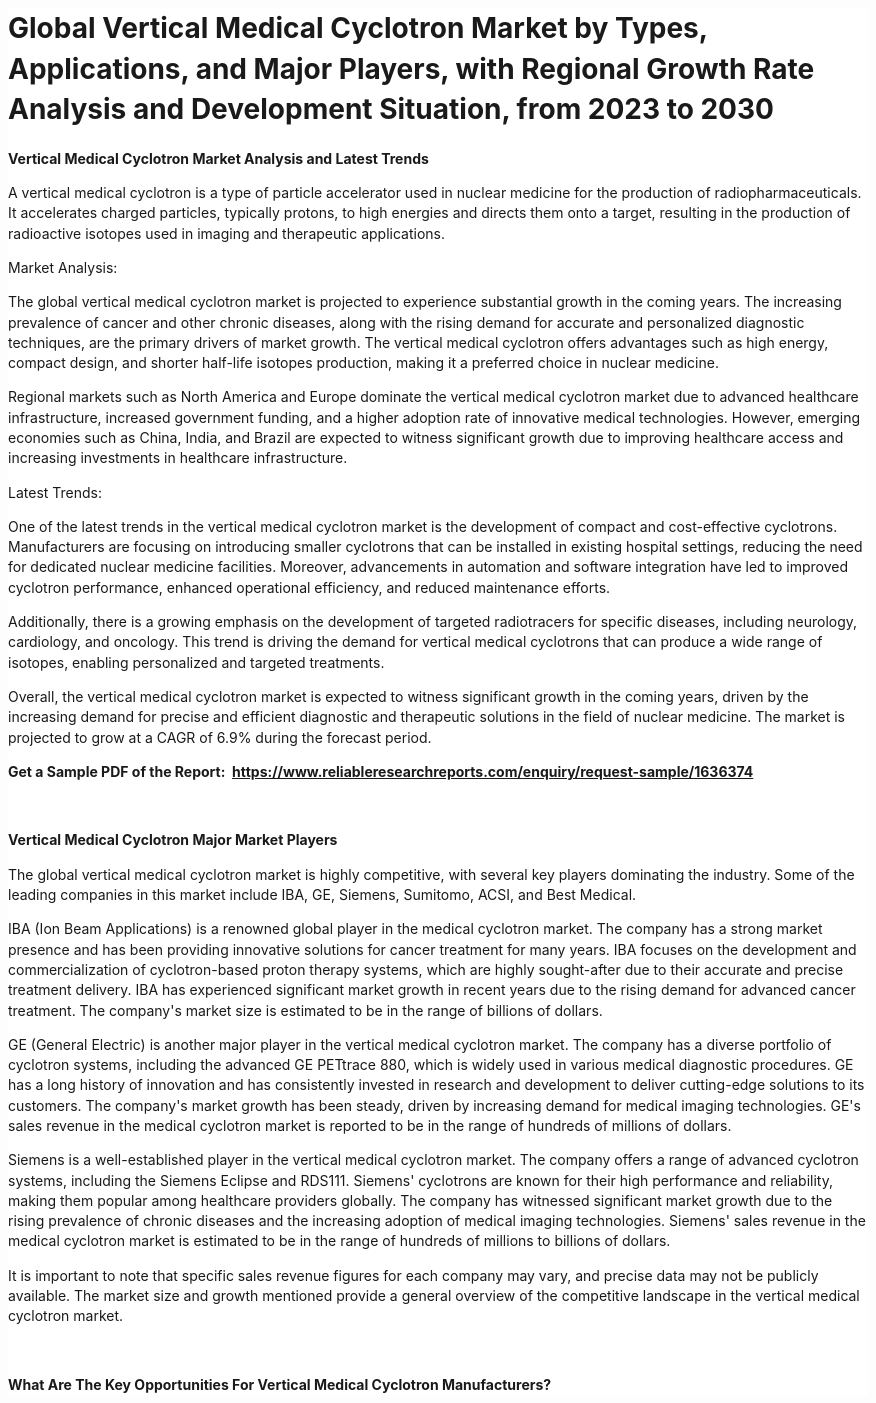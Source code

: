 <p><h1>Global Vertical Medical Cyclotron Market by Types, Applications, and Major Players, with Regional Growth Rate Analysis and Development Situation, from 2023 to 2030</h1></p><p><strong>Vertical Medical Cyclotron Market Analysis and Latest Trends</strong></p>
<p><p>A vertical medical cyclotron is a type of particle accelerator used in nuclear medicine for the production of radiopharmaceuticals. It accelerates charged particles, typically protons, to high energies and directs them onto a target, resulting in the production of radioactive isotopes used in imaging and therapeutic applications.</p><p>Market Analysis:</p><p>The global vertical medical cyclotron market is projected to experience substantial growth in the coming years. The increasing prevalence of cancer and other chronic diseases, along with the rising demand for accurate and personalized diagnostic techniques, are the primary drivers of market growth. The vertical medical cyclotron offers advantages such as high energy, compact design, and shorter half-life isotopes production, making it a preferred choice in nuclear medicine.</p><p>Regional markets such as North America and Europe dominate the vertical medical cyclotron market due to advanced healthcare infrastructure, increased government funding, and a higher adoption rate of innovative medical technologies. However, emerging economies such as China, India, and Brazil are expected to witness significant growth due to improving healthcare access and increasing investments in healthcare infrastructure.</p><p>Latest Trends:</p><p>One of the latest trends in the vertical medical cyclotron market is the development of compact and cost-effective cyclotrons. Manufacturers are focusing on introducing smaller cyclotrons that can be installed in existing hospital settings, reducing the need for dedicated nuclear medicine facilities. Moreover, advancements in automation and software integration have led to improved cyclotron performance, enhanced operational efficiency, and reduced maintenance efforts.</p><p>Additionally, there is a growing emphasis on the development of targeted radiotracers for specific diseases, including neurology, cardiology, and oncology. This trend is driving the demand for vertical medical cyclotrons that can produce a wide range of isotopes, enabling personalized and targeted treatments.</p><p>Overall, the vertical medical cyclotron market is expected to witness significant growth in the coming years, driven by the increasing demand for precise and efficient diagnostic and therapeutic solutions in the field of nuclear medicine. The market is projected to grow at a CAGR of 6.9% during the forecast period.</p></p>
<p><strong>Get a Sample PDF of the Report:&nbsp; <a href="https://www.reliableresearchreports.com/enquiry/request-sample/1636374">https://www.reliableresearchreports.com/enquiry/request-sample/1636374</a></strong></p>
<p>&nbsp;</p>
<p><strong>Vertical Medical Cyclotron Major Market Players</strong></p>
<p><p>The global vertical medical cyclotron market is highly competitive, with several key players dominating the industry. Some of the leading companies in this market include IBA, GE, Siemens, Sumitomo, ACSI, and Best Medical.</p><p>IBA (Ion Beam Applications) is a renowned global player in the medical cyclotron market. The company has a strong market presence and has been providing innovative solutions for cancer treatment for many years. IBA focuses on the development and commercialization of cyclotron-based proton therapy systems, which are highly sought-after due to their accurate and precise treatment delivery. IBA has experienced significant market growth in recent years due to the rising demand for advanced cancer treatment. The company's market size is estimated to be in the range of billions of dollars.</p><p>GE (General Electric) is another major player in the vertical medical cyclotron market. The company has a diverse portfolio of cyclotron systems, including the advanced GE PETtrace 880, which is widely used in various medical diagnostic procedures. GE has a long history of innovation and has consistently invested in research and development to deliver cutting-edge solutions to its customers. The company's market growth has been steady, driven by increasing demand for medical imaging technologies. GE's sales revenue in the medical cyclotron market is reported to be in the range of hundreds of millions of dollars.</p><p>Siemens is a well-established player in the vertical medical cyclotron market. The company offers a range of advanced cyclotron systems, including the Siemens Eclipse and RDS111. Siemens' cyclotrons are known for their high performance and reliability, making them popular among healthcare providers globally. The company has witnessed significant market growth due to the rising prevalence of chronic diseases and the increasing adoption of medical imaging technologies. Siemens' sales revenue in the medical cyclotron market is estimated to be in the range of hundreds of millions to billions of dollars.</p><p>It is important to note that specific sales revenue figures for each company may vary, and precise data may not be publicly available. The market size and growth mentioned provide a general overview of the competitive landscape in the vertical medical cyclotron market.</p></p>
<p>&nbsp;</p>
<p><strong>What Are The Key Opportunities For Vertical Medical Cyclotron Manufacturers?</strong></p>